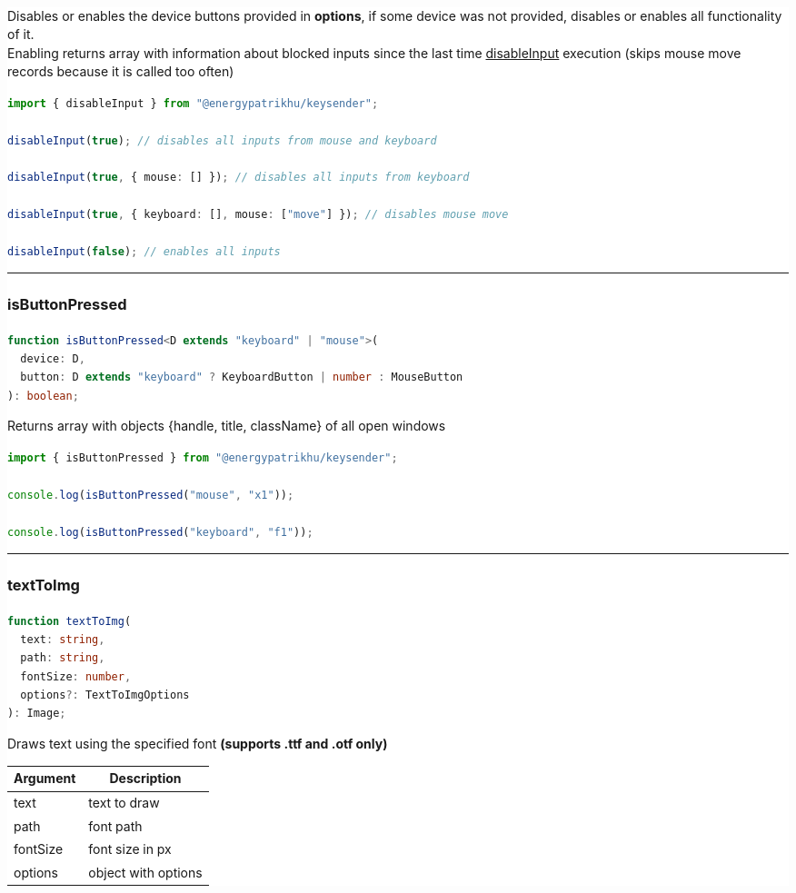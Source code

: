 Disables or enables the device buttons provided in **options**, if some device was not provided, disables or enables all functionality of it. <br/>
Enabling returns array with information about blocked inputs since the last time [disableInput](#disableinput) execution (skips mouse move records because it is called too often)

```ts
import { disableInput } from "@energypatrikhu/keysender";

disableInput(true); // disables all inputs from mouse and keyboard

disableInput(true, { mouse: [] }); // disables all inputs from keyboard

disableInput(true, { keyboard: [], mouse: ["move"] }); // disables mouse move

disableInput(false); // enables all inputs
```

---

### isButtonPressed

```ts
function isButtonPressed<D extends "keyboard" | "mouse">(
  device: D,
  button: D extends "keyboard" ? KeyboardButton | number : MouseButton
): boolean;
```

Returns array with objects {handle, title, className} of all open windows

```ts
import { isButtonPressed } from "@energypatrikhu/keysender";

console.log(isButtonPressed("mouse", "x1"));

console.log(isButtonPressed("keyboard", "f1"));
```

---

### textToImg

```ts
function textToImg(
  text: string,
  path: string,
  fontSize: number,
  options?: TextToImgOptions
): Image;
```

Draws text using the specified font **(supports .ttf and .otf only)**

| Argument | Description         |
| -------- | ------------------- |
| text     | text to draw        |
| path     | font path           |
| fontSize | font size in px     |
| options  | object with options |
